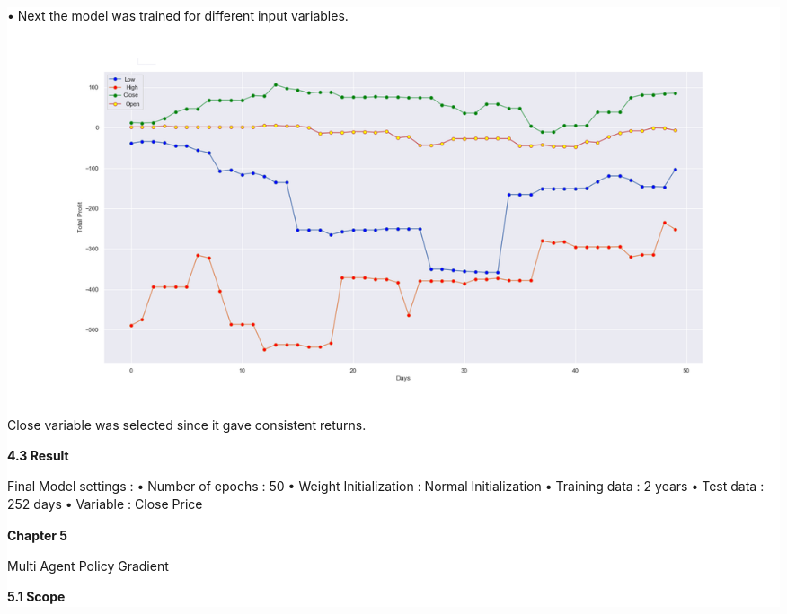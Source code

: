•	Next the model was trained for different input variables. 
 ![](images/21.png)
Close variable was selected since it gave consistent returns.

**4.3 Result**

Final Model settings :
•	Number of epochs : 50
•	Weight Initialization : Normal Initialization
•	Training data : 2 years
•	Test data : 252 days
•	Variable : Close Price






















**Chapter 5**


Multi Agent Policy Gradient



**5.1 Scope**

